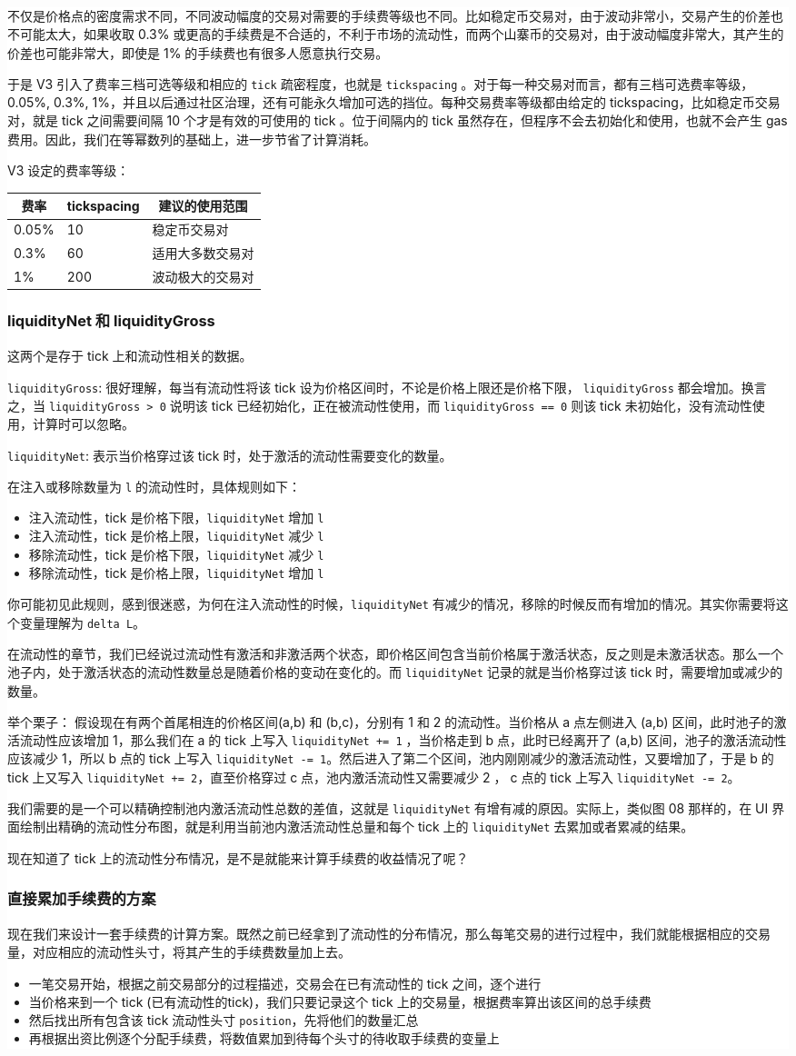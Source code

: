 不仅是价格点的密度需求不同，不同波动幅度的交易对需要的手续费等级也不同。比如稳定币交易对，由于波动非常小，交易产生的价差也不可能太大，如果收取 0.3% 或更高的手续费是不合适的，不利于市场的流动性，而两个山寨币的交易对，由于波动幅度非常大，其产生的价差也可能非常大，即使是 1% 的手续费也有很多人愿意执行交易。

于是 V3 引入了费率三档可选等级和相应的 `tick` 疏密程度，也就是 `tickspacing` 。对于每一种交易对而言，都有三档可选费率等级，0.05%, 0.3%, 1%，并且以后通过社区治理，还有可能永久增加可选的挡位。每种交易费率等级都由给定的 tickspacing，比如稳定币交易对，就是 tick 之间需要间隔 10 个才是有效的可使用的 tick 。位于间隔内的 tick 虽然存在，但程序不会去初始化和使用，也就不会产生 gas 费用。因此，我们在等幂数列的基础上，进一步节省了计算消耗。

V3 设定的费率等级：

| 费率  | tickspacing | 建议的使用范围   |
| ----- | ----------- | ---------------- |
| 0.05% | 10          | 稳定币交易对     |
| 0.3%  | 60          | 适用大多数交易对 |
| 1%    | 200         | 波动极大的交易对 |

### liquidityNet 和 liquidityGross





这两个是存于 tick 上和流动性相关的数据。

`liquidityGross`: 很好理解，每当有流动性将该 tick 设为价格区间时，不论是价格上限还是价格下限， `liquidityGross` 都会增加。换言之，当 `liquidityGross > 0` 说明该 tick 已经初始化，正在被流动性使用，而 `liquidityGross == 0` 则该 tick 未初始化，没有流动性使用，计算时可以忽略。

`liquidityNet`: 表示当价格穿过该 tick 时，处于激活的流动性需要变化的数量。

在注入或移除数量为 `l` 的流动性时，具体规则如下：

- 注入流动性，tick 是价格下限，`liquidityNet` 增加 `l`
- 注入流动性，tick 是价格上限，`liquidityNet` 减少 `l`
- 移除流动性，tick 是价格下限，`liquidityNet` 减少 `l`
- 移除流动性，tick 是价格上限，`liquidityNet` 增加 `l`

你可能初见此规则，感到很迷惑，为何在注入流动性的时候，`liquidityNet` 有减少的情况，移除的时候反而有增加的情况。其实你需要将这个变量理解为 `delta L`。

在流动性的章节，我们已经说过流动性有激活和非激活两个状态，即价格区间包含当前价格属于激活状态，反之则是未激活状态。那么一个池子内，处于激活状态的流动性数量总是随着价格的变动在变化的。而 `liquidityNet` 记录的就是当价格穿过该 tick 时，需要增加或减少的数量。

举个栗子： 假设现在有两个首尾相连的价格区间(a,b) 和 (b,c)，分别有 1 和 2 的流动性。当价格从 a 点左侧进入 (a,b) 区间，此时池子的激活流动性应该增加 1，那么我们在 a 的 tick 上写入 `liquidityNet += 1` ，当价格走到 b 点，此时已经离开了 (a,b) 区间，池子的激活流动性应该减少 1，所以 b 点的 tick 上写入 `liquidityNet -= 1`。然后进入了第二个区间，池内刚刚减少的激活流动性，又要增加了，于是 b 的 tick 上又写入 `liquidityNet += 2`，直至价格穿过 c 点，池内激活流动性又需要减少 2 ， c 点的 tick 上写入 `liquidityNet -= 2`。

我们需要的是一个可以精确控制池内激活流动性总数的差值，这就是 `liquidityNet` 有增有减的原因。实际上，类似图 08 那样的，在 UI 界面绘制出精确的流动性分布图，就是利用当前池内激活流动性总量和每个 tick 上的 `liquidityNet` 去累加或者累减的结果。

现在知道了 tick 上的流动性分布情况，是不是就能来计算手续费的收益情况了呢？

### 直接累加手续费的方案

现在我们来设计一套手续费的计算方案。既然之前已经拿到了流动性的分布情况，那么每笔交易的进行过程中，我们就能根据相应的交易量，对应相应的流动性头寸，将其产生的手续费数量加上去。

- 一笔交易开始，根据之前交易部分的过程描述，交易会在已有流动性的 tick 之间，逐个进行
- 当价格来到一个 tick (已有流动性的tick)，我们只要记录这个 tick 上的交易量，根据费率算出该区间的总手续费
- 然后找出所有包含该 tick 流动性头寸 `position`，先将他们的数量汇总
- 再根据出资比例逐个分配手续费，将数值累加到待每个头寸的待收取手续费的变量上
